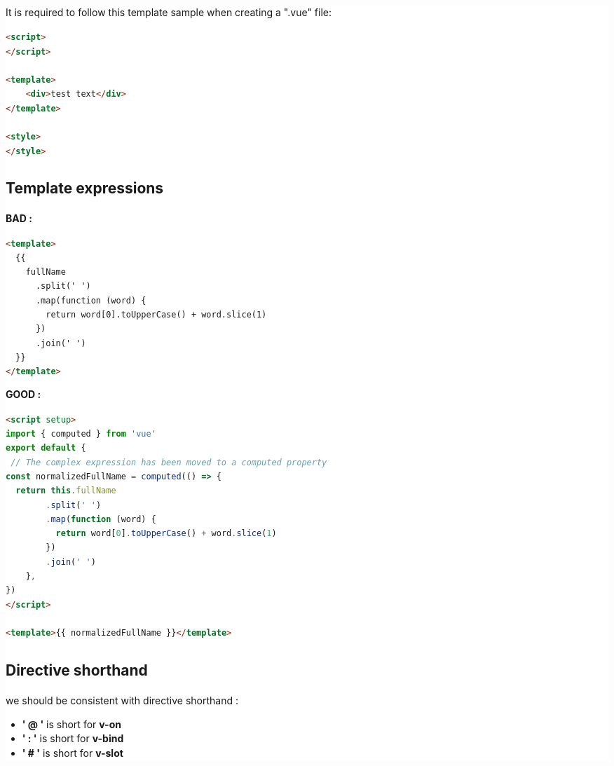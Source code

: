 It is required to follow this template sample when creating a ".vue" file: 
``` html
<script>
</script>

<template>
	<div>test text</div>	  
</template>

<style>
</style>
```

## Template expressions

**BAD :** 
``` html
<template>
  {{
    fullName
      .split(' ')
      .map(function (word) {
        return word[0].toUpperCase() + word.slice(1)
      })
      .join(' ')
  }}
</template>
```


**GOOD :** 

``` html
<script setup>
import { computed } from 'vue'
export default {
 // The complex expression has been moved to a computed property
const normalizedFullName = computed(() => {
  return this.fullName
        .split(' ')
        .map(function (word) {
          return word[0].toUpperCase() + word.slice(1)
        })
        .join(' ')
    },
})
</script>

<template>{{ normalizedFullName }}</template>
```
## Directive shorthand
we should be consistent with directive shorthand : 
- **' @ '** is short for **v-on**
- **' : '** is short for **v-bind**
- **' # '** is short for **v-slot**
